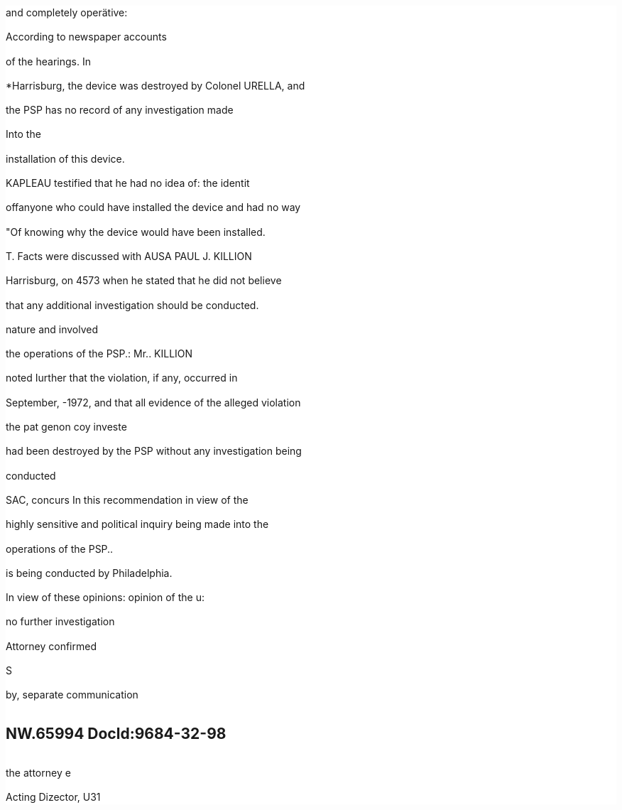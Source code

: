 and completely operätive:

According to newspaper accounts

of the hearings. In

*Harrisburg, the device was destroyed by Colonel URELLA, and

the PSP has no record of any investigation made

Into the

installation of this device.

KAPLEAU testified that he had no idea of: the identit

offanyone who could have installed the device and had no way

"Of knowing why the device would have been installed.

T. Facts were discussed with AUSA PAUL J. KILLION

Harrisburg, on 4573 when he stated that he did not believe

that any additional investigation should be conducted.

nature and involved

the operations of the PSP.: Mr.. KILLION

noted Iurther that the violation, if any, occurred in

September, -1972, and that all evidence of the alleged violation

the pat genon coy investe

had been destroyed by the PSP without any investigation being

conducted

SAC, concurs In this recommendation in view of the

highly sensitive and political inquiry being made into the

operations of the PSP..

is being conducted by Philadelphia.

In view of these opinions: opinion of the u:

no further investigation

Attorney confirmed

S

by, separate communication

NW.65994 Docld:9684-32-98
---

##
the attorney e

Acting Dizector, U31
